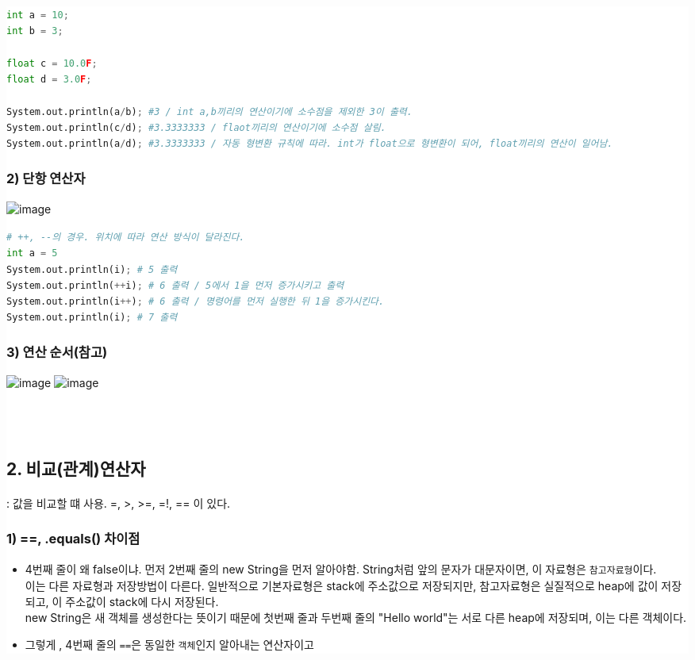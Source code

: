 

```python
int a = 10;
int b = 3;
    
float c = 10.0F;
float d = 3.0F;
    
System.out.println(a/b); #3 / int a,b끼리의 연산이기에 소수점을 제외한 3이 출력.
System.out.println(c/d); #3.3333333 / flaot끼리의 연산이기에 소수점 살림.
System.out.println(a/d); #3.3333333 / 자동 형변환 규칙에 따라. int가 float으로 형변환이 되어, float끼리의 연산이 일어남.
```

### 2) 단항 연산자  

<img width="383" alt="image" src="https://github.com/Jyassmin/Business-Process-Optimization/assets/88031549/9519dc1b-db32-4b80-9c57-ba73334d6798">



```python
# ++, --의 경우. 위치에 따라 연산 방식이 달라진다.
int a = 5
System.out.println(i); # 5 출력
System.out.println(++i); # 6 출력 / 5에서 1을 먼저 증가시키고 출력
System.out.println(i++); # 6 출력 / 명령어를 먼저 실행한 뒤 1을 증가시킨다.
System.out.println(i); # 7 출력
```

### 3) 연산 순서(참고)

<img width="647" alt="image" src="https://github.com/Jyassmin/Business-Process-Optimization/assets/88031549/57b3b792-8c75-4a70-8e05-2ab177c40dbd">



<img width="646" alt="image" src="https://github.com/Jyassmin/Business-Process-Optimization/assets/88031549/13683312-250a-4558-98e2-35a412c478d7">



<br><br>


## 2. 비교(관계)연산자

 : 값을 비교할 떄 사용. =, >, >=, =!, == 이 있다.


### 1) ==, .equals() 차이점



- 4번째 줄이 왜 false이냐. 먼저 2번째 줄의 new String을 먼저 알아야함. String처럼 앞의 문자가 대문자이면, 이 자료형은 `참고자료형`이다.<br> 이는 다른 자료형과 저장방법이 다른다. 일반적으로 기본자료형은 stack에 주소값으로 저장되지만, 참고자료형은 실질적으로 heap에 값이 저장되고, 이 주소값이 stack에 다시 저장된다.<br> new String은 새 객체를 생성한다는 뜻이기 때문에 첫번째 줄과 두번째 줄의 "Hello world"는 서로 다른 heap에 저장되며, 이는 다른 객체이다.



- 그렇게 , 4번째 줄의 `==`은 동일한 `객체`인지 알아내는 연산자이고
